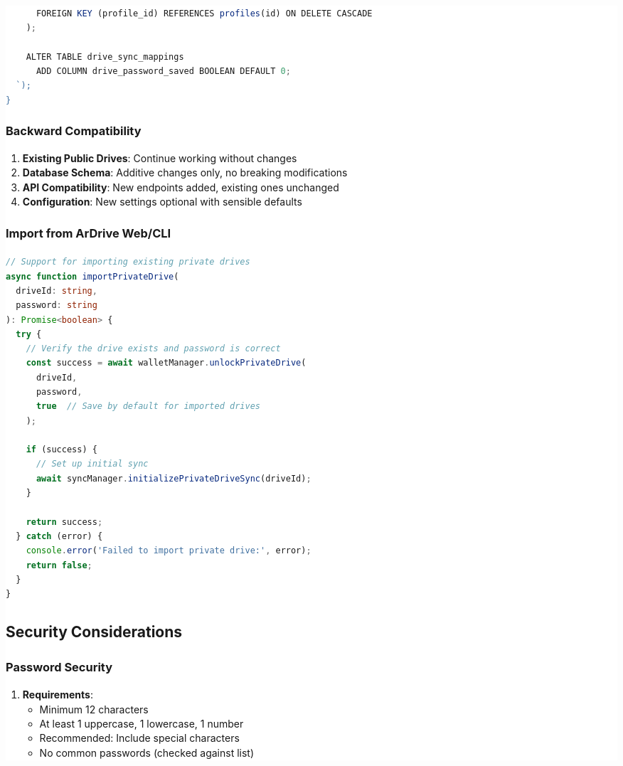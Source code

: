 ```typescript
      FOREIGN KEY (profile_id) REFERENCES profiles(id) ON DELETE CASCADE
    );
    
    ALTER TABLE drive_sync_mappings 
      ADD COLUMN drive_password_saved BOOLEAN DEFAULT 0;
  `);
}
```

### Backward Compatibility

1. **Existing Public Drives**: Continue working without changes
2. **Database Schema**: Additive changes only, no breaking modifications
3. **API Compatibility**: New endpoints added, existing ones unchanged
4. **Configuration**: New settings optional with sensible defaults

### Import from ArDrive Web/CLI

```typescript
// Support for importing existing private drives
async function importPrivateDrive(
  driveId: string,
  password: string
): Promise<boolean> {
  try {
    // Verify the drive exists and password is correct
    const success = await walletManager.unlockPrivateDrive(
      driveId,
      password,
      true  // Save by default for imported drives
    );
    
    if (success) {
      // Set up initial sync
      await syncManager.initializePrivateDriveSync(driveId);
    }
    
    return success;
  } catch (error) {
    console.error('Failed to import private drive:', error);
    return false;
  }
}
```

## Security Considerations

### Password Security

1. **Requirements**:
   - Minimum 12 characters
   - At least 1 uppercase, 1 lowercase, 1 number
   - Recommended: Include special characters
   - No common passwords (checked against list)
